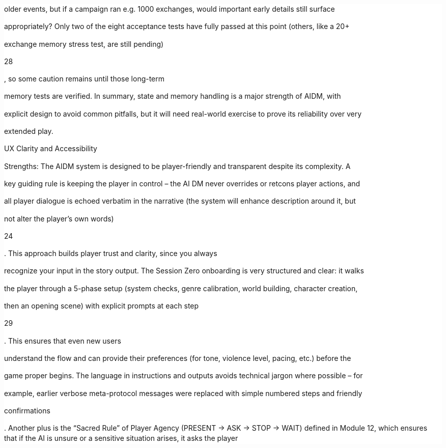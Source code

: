older   events,   but   if   a   campaign   ran   e.g.   1000   exchanges,   would   important   early   details   still   surface

appropriately? Only two of the eight acceptance tests have fully passed at this point (others, like a 20+

exchange   memory   stress   test,   are   still   pending)

28

,   so   some   caution   remains   until   those   long-term

memory  tests  are  verified.  In  summary,  state  and  memory  handling  is  a  major  strength  of  AIDM,  with

explicit design to avoid common pitfalls, but it will need real-world exercise to prove its reliability over very

extended play.

UX Clarity and Accessibility

Strengths: The AIDM system is designed to be player-friendly and transparent despite its complexity. A

key guiding rule is keeping the player in control – the AI DM never overrides or retcons player actions, and

all player dialogue is echoed verbatim in the narrative (the system will enhance description around it, but

not   alter   the   player’s   own   words)

24

.   This   approach   builds   player   trust   and   clarity,   since   you   always

recognize your input in the story output. The Session Zero onboarding is very structured and clear: it walks

the player through a 5-phase setup (system checks, genre calibration, world building, character creation,

then   an   opening   scene)   with   explicit   prompts   at   each   step

29

.   This   ensures   that   even   new   users

understand the flow and can provide their preferences (for tone, violence level, pacing, etc.) before the

game proper begins. The language in instructions and outputs avoids technical jargon where possible – for

example, earlier verbose meta-protocol messages were replaced with simple numbered steps and friendly

confirmations

. Another plus is the “Sacred Rule” of Player Agency (PRESENT → ASK → STOP → WAIT)
defined in Module 12, which ensures that if the AI is unsure or a sensitive situation arises, it asks the player
